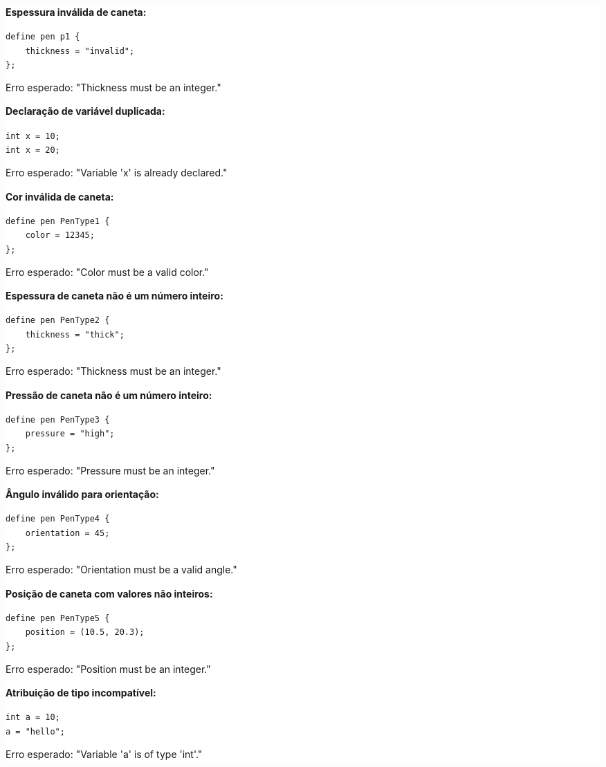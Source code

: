 **Espessura inválida de caneta:**
```
define pen p1 {
    thickness = "invalid";
};
```
Erro esperado: "Thickness must be an integer."

**Declaração de variável duplicada:**
```
int x = 10;
int x = 20;
```
Erro esperado: "Variable 'x' is already declared."

**Cor inválida de caneta:**
```
define pen PenType1 {
    color = 12345;
};
```
Erro esperado: "Color must be a valid color."

**Espessura de caneta não é um número inteiro:**
```
define pen PenType2 {
    thickness = "thick";
};
```
Erro esperado: "Thickness must be an integer."

**Pressão de caneta não é um número inteiro:**
```
define pen PenType3 {
    pressure = "high";
};
```
Erro esperado: "Pressure must be an integer."

**Ângulo inválido para orientação:**
```
define pen PenType4 {
    orientation = 45;
};
```
Erro esperado: "Orientation must be a valid angle."

**Posição de caneta com valores não inteiros:**
```
define pen PenType5 {
    position = (10.5, 20.3);
};
```
Erro esperado: "Position must be an integer."

**Atribuição de tipo incompatível:**
```
int a = 10;
a = "hello";
```
Erro esperado: "Variable 'a' is of type 'int'."
